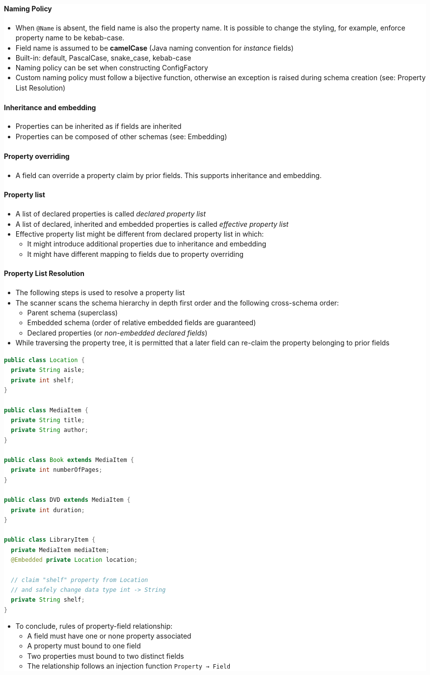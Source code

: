 #### Naming Policy
- When `@Name` is absent, the field name is also the property name. It is possible to change the styling, for example, enforce property name to be kebab-case.
- Field name is assumed to be **camelCase** (Java naming convention for _instance_ fields)
- Built-in: default, PascalCase, snake_case, kebab-case
- Naming policy can be set when constructing ConfigFactory
- Custom naming policy must follow a bijective function, otherwise an exception is raised during schema creation (see: Property List Resolution)

#### Inheritance and embedding
- Properties can be inherited as if fields are inherited
- Properties can be composed of other schemas (see: Embedding)

#### Property overriding
- A field can override a property claim by prior fields. This supports inheritance and embedding.

#### Property list
- A list of declared properties is called _declared property list_
- A list of declared, inherited and embedded properties is called _effective property list_
- Effective property list might be different from declared property list in which:
  - It might introduce additional properties due to inheritance and embedding
  - It might have different mapping to fields due to property overriding

#### Property List Resolution
- The following steps is used to resolve a property list
- The scanner scans the schema hierarchy in depth first order and the following cross-schema order:
  - Parent schema (superclass)
  - Embedded schema (order of relative embedded fields are guaranteed)
  - Declared properties (or _non-embedded declared fields_)
- While traversing the property tree, it is permitted that a later field can re-claim the property belonging to prior fields
```java
public class Location {
  private String aisle;
  private int shelf;
}

public class MediaItem {
  private String title;
  private String author;
}

public class Book extends MediaItem {
  private int numberOfPages;
}

public class DVD extends MediaItem {
  private int duration;
}

public class LibraryItem {
  private MediaItem mediaItem;
  @Embedded private Location location;

  // claim "shelf" property from Location
  // and safely change data type int -> String
  private String shelf;
}
```
- To conclude, rules of property-field relationship:
  - A field must have one or none property associated
  - A property must bound to one field
  - Two properties must bound to two distinct fields
  - The relationship follows an injection function `Property → Field`
